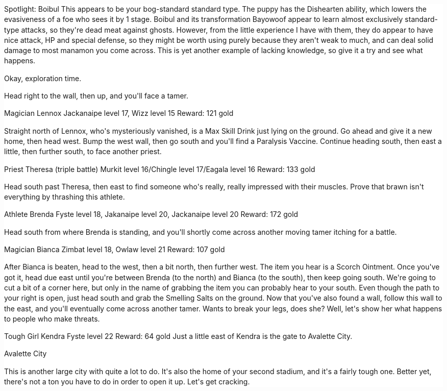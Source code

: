 Spotlight: Boibul
This appears to be your bog-standard standard type. The puppy has the Dishearten ability, which lowers the evasiveness of a foe who sees it by 1 stage. Boibul and its transformation Bayowoof appear to learn almost exclusively standard-type attacks, so they're dead meat against ghosts. However, from the little experience I have with them, they do appear to have nice attack, HP and special defense, so they might be worth using purely because they aren't weak to much, and can deal solid damage to most manamon you come across. This is yet another example of lacking knowledge, so give it a try and see what happens.

Okay, exploration time.

Head right to the wall, then up, and you'll face a tamer.

Magician Lennox
Jackanaipe level 17, Wizz level 15
Reward: 121 gold

Straight north of Lennox, who's mysteriously vanished, is a Max Skill Drink just lying on the ground. Go ahead and give it a new home, then head west. Bump the west wall, then go south and you'll find a Paralysis Vaccine. Continue heading south, then east a little, then further south, to face another priest.

Priest Theresa (triple battle)
Murkit level 16/Chingle level 17/Eagala level 16
Reward: 133 gold

Head south past Theresa, then east to find someone who's really, really impressed with their muscles. Prove that brawn isn't everything by thrashing this athlete.

Athlete Brenda
Fyste level 18, Jakanaipe level 20, Jackanaipe level 20
Reward: 172 gold

Head south from where Brenda is standing, and you'll shortly come across another moving tamer itching for a battle.

Magician Bianca
Zimbat level 18, Owlaw level 21
Reward: 107 gold

After Bianca is beaten, head to the west, then a bit north, then further west. The item you hear is a Scorch Ointment. Once you've got it, head due east until you're between Brenda (to the north) and Bianca (to the south), then keep going south. We're going to cut a bit of a corner here, but only in the name of grabbing the item you can probably hear to your south. Even though the path to your right is open, just head south and grab the Smelling Salts on the ground. Now that you've also found a wall, follow this wall to the east, and you'll eventually come across another tamer. Wants to break your legs, does she? Well, let's show her what happens to people who make threats.

Tough Girl Kendra
Fyste level 22
Reward: 64 gold
Just a little east of Kendra is the gate to Avalette City.

Avalette City

This is another large city with quite a lot to do. It's also the home of your second stadium, and it's a fairly tough one. Better yet, there's not a ton you have to do in order to open it up. Let's get cracking.
